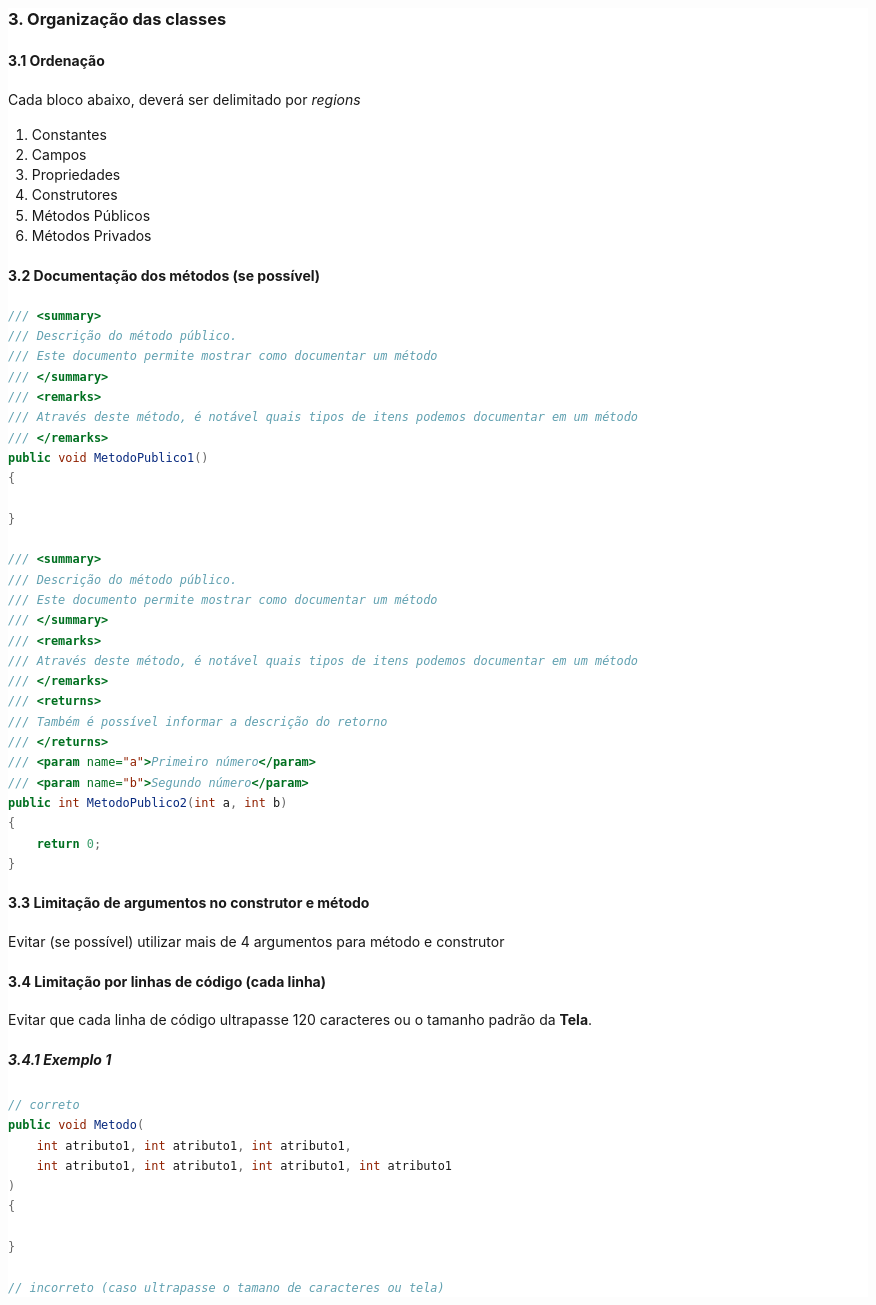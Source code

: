 ### 3. Organização das classes

#### 3.1 Ordenação

Cada bloco abaixo, deverá ser delimitado por _regions_

1. Constantes
2. Campos
3. Propriedades
4. Construtores
5. Métodos Públicos
6. Métodos Privados

#### 3.2 Documentação dos métodos (se possível)

```cs
/// <summary>
/// Descrição do método público.
/// Este documento permite mostrar como documentar um método
/// </summary>
/// <remarks>
/// Através deste método, é notável quais tipos de itens podemos documentar em um método
/// </remarks>
public void MetodoPublico1()
{

}

/// <summary>
/// Descrição do método público.
/// Este documento permite mostrar como documentar um método
/// </summary>
/// <remarks>
/// Através deste método, é notável quais tipos de itens podemos documentar em um método
/// </remarks>
/// <returns>
/// Também é possível informar a descrição do retorno
/// </returns>
/// <param name="a">Primeiro número</param>
/// <param name="b">Segundo número</param>
public int MetodoPublico2(int a, int b)
{
    return 0;
}
```

#### 3.3 Limitação de argumentos no construtor e método
Evitar (se possível) utilizar mais de 4 argumentos para método e construtor

#### 3.4 Limitação por linhas de código (cada linha)
Evitar que cada linha de código ultrapasse 120 caracteres ou o tamanho padrão da __Tela__.

##### 3.4.1 Exemplo 1
```cs
// correto
public void Metodo(
    int atributo1, int atributo1, int atributo1, 
    int atributo1, int atributo1, int atributo1, int atributo1
)
{

}

// incorreto (caso ultrapasse o tamano de caracteres ou tela)
```